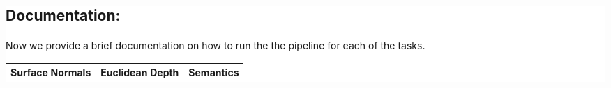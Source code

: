 ## Documentation:
Now we provide a brief documentation on how to run the the pipeline for each of the tasks.

| Surface Normals | Euclidean Depth | Semantics  |
| :-------------: |:-------------:| :-----:|